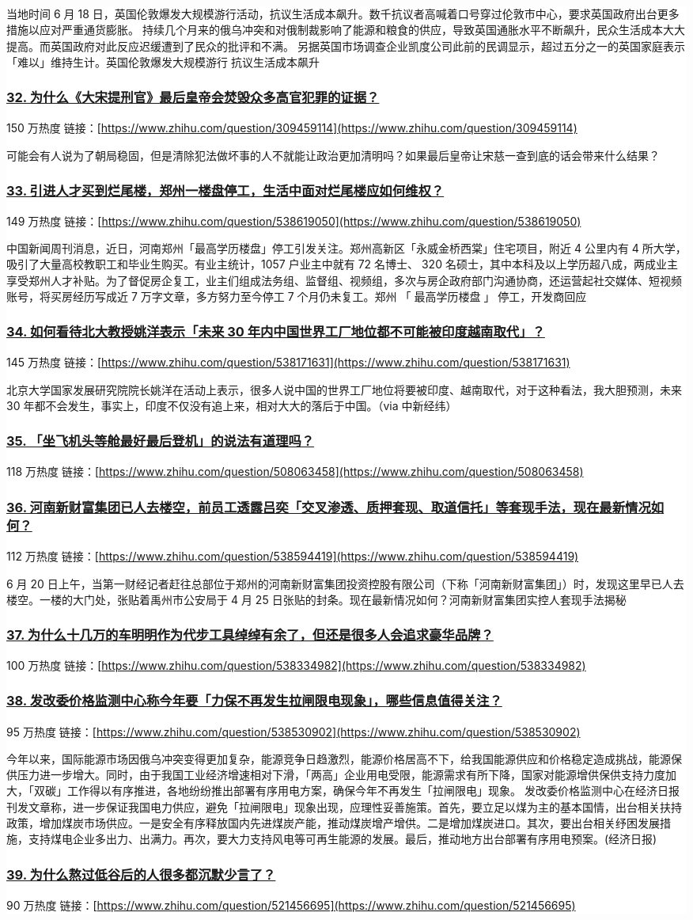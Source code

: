 当地时间 6 月 18 日，英国伦敦爆发大规模游行活动，抗议生活成本飙升。数千抗议者高喊着口号穿过伦敦市中心，要求英国政府出台更多措施以应对严重通货膨胀。 持续几个月来的俄乌冲突和对俄制裁影响了能源和粮食的供应，导致英国通胀水平不断飙升，民众生活成本大大提高。而英国政府对此反应迟缓遭到了民众的批评和不满。 另据英国市场调查企业凯度公司此前的民调显示，超过五分之一的英国家庭表示「难以」维持生计。英国伦敦爆发大规模游行 抗议生活成本飙升

### [32. 为什么《大宋提刑官》最后皇帝会焚毁众多高官犯罪的证据？](https://www.zhihu.com/question/309459114)
150 万热度 链接：[https://www.zhihu.com/question/309459114](https://www.zhihu.com/question/309459114)

可能会有人说为了朝局稳固，但是清除犯法做坏事的人不就能让政治更加清明吗？如果最后皇帝让宋慈一查到底的话会带来什么结果？

### [33. 引进人才买到烂尾楼，郑州一楼盘停工，生活中面对烂尾楼应如何维权？](https://www.zhihu.com/question/538619050)
149 万热度 链接：[https://www.zhihu.com/question/538619050](https://www.zhihu.com/question/538619050)

中国新闻周刊消息，近日，河南郑州「最高学历楼盘」停工引发关注。郑州高新区「永威金桥西棠」住宅项目，附近 4 公里内有 4 所大学，吸引了大量高校教职工和毕业生购买。有业主统计，1057 户业主中就有 72 名博士、 320 名硕士，其中本科及以上学历超八成，两成业主享受郑州人才补贴。为了督促房企复工，业主们组成法务组、监督组、视频组，多次与房企政府部门沟通协商，还运营起社交媒体、短视频账号，将买房经历写成近 7 万字文章，多方努力至今停工 7 个月仍未复工。郑州 「 最高学历楼盘 」 停工，开发商回应

### [34. 如何看待北大教授姚洋表示「未来 30 年内中国世界工厂地位都不可能被印度越南取代」？](https://www.zhihu.com/question/538171631)
145 万热度 链接：[https://www.zhihu.com/question/538171631](https://www.zhihu.com/question/538171631)

北京大学国家发展研究院院长姚洋在活动上表示，很多人说中国的世界工厂地位将要被印度、越南取代，对于这种看法，我大胆预测，未来 30 年都不会发生，事实上，印度不仅没有追上来，相对大大的落后于中国。（via 中新经纬）

### [35. 「坐飞机头等舱最好最后登机」的说法有道理吗？](https://www.zhihu.com/question/508063458)
118 万热度 链接：[https://www.zhihu.com/question/508063458](https://www.zhihu.com/question/508063458)



### [36. 河南新财富集团已人去楼空，前员工透露吕奕「交叉渗透、质押套现、取道信托」等套现手法，现在最新情况如何？](https://www.zhihu.com/question/538594419)
112 万热度 链接：[https://www.zhihu.com/question/538594419](https://www.zhihu.com/question/538594419)

6 月 20 日上午，当第一财经记者赶往总部位于郑州的河南新财富集团投资控股有限公司（下称「河南新财富集团」）时，发现这里早已人去楼空。一楼的大门处，张贴着禹州市公安局于 4 月 25 日张贴的封条。现在最新情况如何？河南新财富集团实控人套现手法揭秘

### [37. 为什么十几万的车明明作为代步工具绰绰有余了，但还是很多人会追求豪华品牌？](https://www.zhihu.com/question/538334982)
100 万热度 链接：[https://www.zhihu.com/question/538334982](https://www.zhihu.com/question/538334982)



### [38. 发改委价格监测中心称今年要「力保不再发生拉闸限电现象」，哪些信息值得关注？](https://www.zhihu.com/question/538530902)
95 万热度 链接：[https://www.zhihu.com/question/538530902](https://www.zhihu.com/question/538530902)

今年以来，国际能源市场因俄乌冲突变得更加复杂，能源竞争日趋激烈，能源价格居高不下，给我国能源供应和价格稳定造成挑战，能源保供压力进一步增大。同时，由于我国工业经济增速相对下滑，「两高」企业用电受限，能源需求有所下降，国家对能源增供保供支持力度加大，「双碳」工作得以有序推进，各地纷纷推出部署有序用电方案，确保今年不再发生「拉闸限电」现象。 发改委价格监测中心在经济日报刊发文章称，进一步保证我国电力供应，避免「拉闸限电」现象出现，应理性妥善施策。首先，要立足以煤为主的基本国情，出台相关扶持政策，增加煤炭市场供应。一是安全有序释放国内先进煤炭产能，推动煤炭增产增供。二是增加煤炭进口。其次，要出台相关纾困发展措施，支持煤电企业多出力、出满力。再次，要大力支持风电等可再生能源的发展。最后，推动地方出台部署有序用电预案。(经济日报)

### [39. 为什么熬过低谷后的人很多都沉默少言了？](https://www.zhihu.com/question/521456695)
90 万热度 链接：[https://www.zhihu.com/question/521456695](https://www.zhihu.com/question/521456695)
